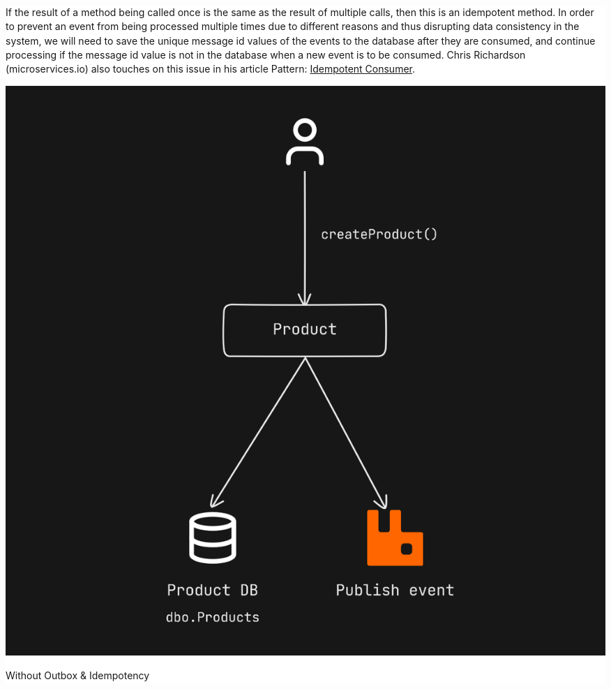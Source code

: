 If the result of a method being called once is the same as the result of multiple calls, then this is an idempotent method. In order to prevent an event from being processed multiple times due to different reasons and thus disrupting data consistency in the system, we will need to save the unique message id values ​​of the events to the database after they are consumed, and continue processing if the message id value is not in the database when a new event is to be consumed. Chris Richardson (microservices.io) also touches on this issue in his article Pattern: [Idempotent Consumer](https://microservices.io/patterns/communication-style/idempotent-consumer.html).

<img src="/img/do-you-need-other-services-data-in-microservice-architecture-event-driven-architecture/without-outbox-idempotency.png" alt="Without Outbox & Idempotency" loading="lazy" />
<p class="image-sub-title">Without Outbox & Idempotency</p>
